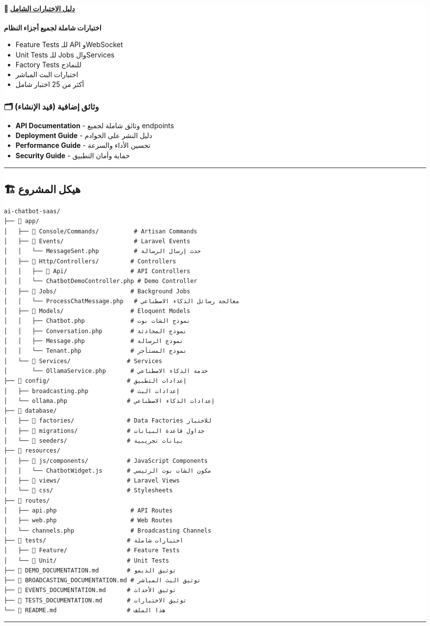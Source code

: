 #### 🧪 [دليل الاختبارات الشامل](TESTS_DOCUMENTATION.md)
**اختبارات شاملة لجميع أجزاء النظام**
- Feature Tests للـ API وWebSocket
- Unit Tests للـ Jobs والServices  
- Factory Tests للنماذج
- اختبارات البث المباشر
- أكثر من 25 اختبار شامل

### 🗂️ وثائق إضافية (قيد الإنشاء)
- **API Documentation** - وثائق شاملة لجميع endpoints
- **Deployment Guide** - دليل النشر على الخوادم
- **Performance Guide** - تحسين الأداء والسرعة
- **Security Guide** - حماية وأمان التطبيق

---

## 🏗️ هيكل المشروع

```
ai-chatbot-saas/
├── 📁 app/
│   ├── 📁 Console/Commands/          # Artisan Commands
│   ├── 📁 Events/                    # Laravel Events
│   │   └── MessageSent.php          # حدث إرسال الرسالة
│   ├── 📁 Http/Controllers/         # Controllers
│   │   ├── 📁 Api/                  # API Controllers
│   │   └── ChatbotDemoController.php # Demo Controller
│   ├── 📁 Jobs/                     # Background Jobs
│   │   └── ProcessChatMessage.php   # معالجة رسائل الذكاء الاصطناعي
│   ├── 📁 Models/                   # Eloquent Models
│   │   ├── Chatbot.php             # نموذج الشات بوت
│   │   ├── Conversation.php        # نموذج المحادثة  
│   │   ├── Message.php             # نموذج الرسالة
│   │   └── Tenant.php              # نموذج المستأجر
│   └── 📁 Services/                # Services
│       └── OllamaService.php       # خدمة الذكاء الاصطناعي
├── 📁 config/                      # إعدادات التطبيق
│   ├── broadcasting.php            # إعدادات البث
│   └── ollama.php                 # إعدادات الذكاء الاصطناعي
├── 📁 database/
│   ├── 📁 factories/               # Data Factories للاختبار
│   ├── 📁 migrations/              # جداول قاعدة البيانات
│   └── 📁 seeders/                 # بيانات تجريبية
├── 📁 resources/
│   ├── 📁 js/components/           # JavaScript Components
│   │   └── ChatbotWidget.js       # مكون الشات بوت الرئيسي
│   ├── 📁 views/                   # Laravel Views
│   └── 📁 css/                     # Stylesheets
├── 📁 routes/
│   ├── api.php                     # API Routes
│   ├── web.php                     # Web Routes  
│   └── channels.php                # Broadcasting Channels
├── 📁 tests/                       # اختبارات شاملة
│   ├── 📁 Feature/                 # Feature Tests
│   └── 📁 Unit/                    # Unit Tests
├── 📄 DEMO_DOCUMENTATION.md        # توثيق الديمو
├── 📄 BROADCASTING_DOCUMENTATION.md # توثيق البث المباشر
├── 📄 EVENTS_DOCUMENTATION.md      # توثيق الأحداث
├── 📄 TESTS_DOCUMENTATION.md       # توثيق الاختبارات
└── 📄 README.md                    # هذا الملف
```

---